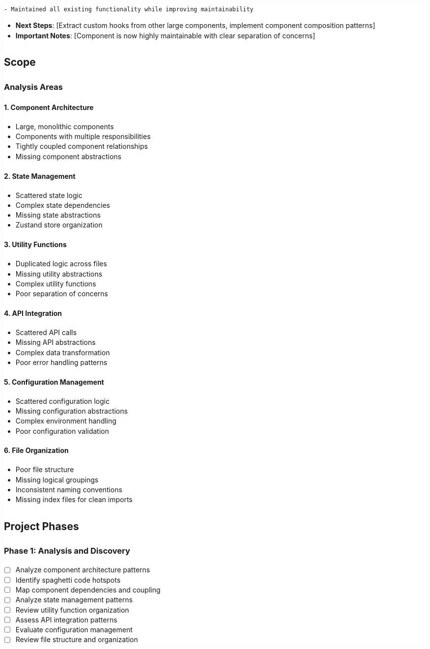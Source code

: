     - Maintained all existing functionality while improving maintainability
  - **Next Steps**: [Extract custom hooks from other large components, implement component composition patterns]
  - **Important Notes**: [Component is now highly maintainable with clear separation of concerns]

## Scope

### Analysis Areas

#### 1. Component Architecture
- Large, monolithic components
- Components with multiple responsibilities
- Tightly coupled component relationships
- Missing component abstractions

#### 2. State Management
- Scattered state logic
- Complex state dependencies
- Missing state abstractions
- Zustand store organization

#### 3. Utility Functions
- Duplicated logic across files
- Missing utility abstractions
- Complex utility functions
- Poor separation of concerns

#### 4. API Integration
- Scattered API calls
- Missing API abstractions
- Complex data transformation
- Poor error handling patterns

#### 5. Configuration Management
- Scattered configuration logic
- Missing configuration abstractions
- Complex environment handling
- Poor configuration validation

#### 6. File Organization
- Poor file structure
- Missing logical groupings
- Inconsistent naming conventions
- Missing index files for clean imports

## Project Phases

### Phase 1: Analysis and Discovery
- [ ] Analyze component architecture patterns
- [ ] Identify spaghetti code hotspots
- [ ] Map component dependencies and coupling
- [ ] Analyze state management patterns
- [ ] Review utility function organization
- [ ] Assess API integration patterns
- [ ] Evaluate configuration management
- [ ] Review file structure and organization
